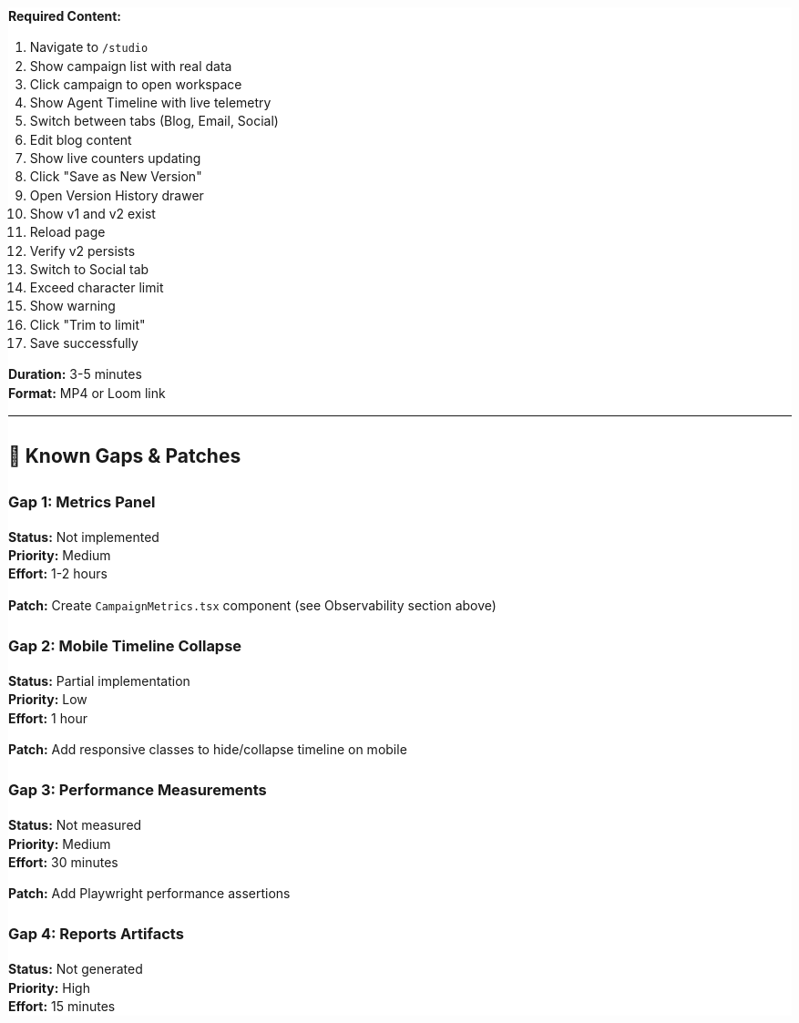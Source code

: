 **Required Content:**
1. Navigate to `/studio`
2. Show campaign list with real data
3. Click campaign to open workspace
4. Show Agent Timeline with live telemetry
5. Switch between tabs (Blog, Email, Social)
6. Edit blog content
7. Show live counters updating
8. Click "Save as New Version"
9. Open Version History drawer
10. Show v1 and v2 exist
11. Reload page
12. Verify v2 persists
13. Switch to Social tab
14. Exceed character limit
15. Show warning
16. Click "Trim to limit"
17. Save successfully

**Duration:** 3-5 minutes  
**Format:** MP4 or Loom link

---

## 🔧 Known Gaps & Patches

### Gap 1: Metrics Panel
**Status:** Not implemented  
**Priority:** Medium  
**Effort:** 1-2 hours

**Patch:** Create `CampaignMetrics.tsx` component (see Observability section above)

### Gap 2: Mobile Timeline Collapse
**Status:** Partial implementation  
**Priority:** Low  
**Effort:** 1 hour

**Patch:** Add responsive classes to hide/collapse timeline on mobile

### Gap 3: Performance Measurements
**Status:** Not measured  
**Priority:** Medium  
**Effort:** 30 minutes

**Patch:** Add Playwright performance assertions

### Gap 4: Reports Artifacts
**Status:** Not generated  
**Priority:** High  
**Effort:** 15 minutes

